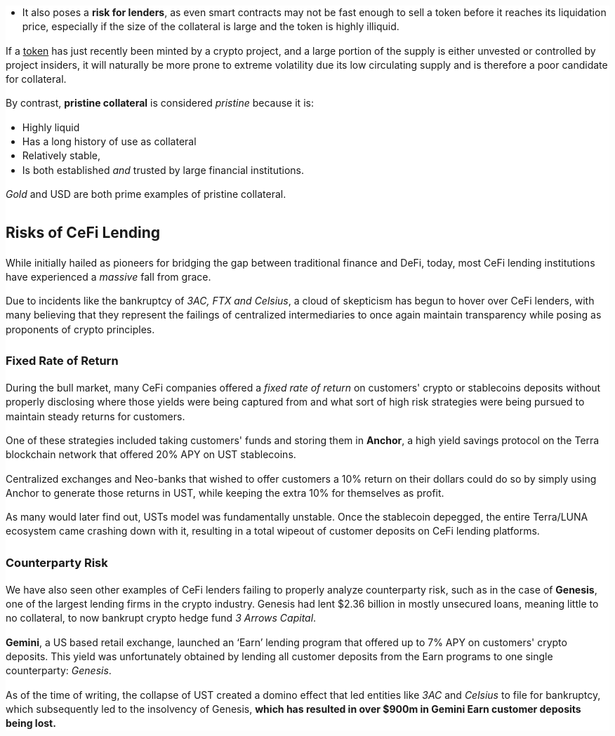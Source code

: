 - It also poses a **risk for lenders**, as even smart contracts may not be fast enough to sell a token before it reaches its liquidation price, especially if the size of the collateral is large and the token is highly illiquid.

If a [token](why-create-a-token.md) has just recently been minted by a crypto project, and a large portion of the supply is either unvested or controlled by project insiders, it will naturally be more prone to extreme volatility due its low circulating supply and is therefore a poor candidate for collateral. 

By contrast, **pristine collateral** is considered _pristine_ because it is:

- Highly liquid
- Has a long history of use as collateral
- Relatively stable,
- Is both established _and_ trusted by large financial institutions. 

_Gold_ and USD are both prime examples of pristine collateral.

## Risks of CeFi Lending

While initially hailed as pioneers for bridging the gap between traditional finance and DeFi, today, most CeFi lending institutions have experienced a _massive_ fall from grace. 

Due to incidents like the bankruptcy of _3AC, FTX and Celsius_, a cloud of skepticism has begun to hover over CeFi lenders, with many believing that they represent the failings of centralized intermediaries to once again maintain transparency while posing as proponents of crypto principles. 

### Fixed Rate of Return

During the bull market, many CeFi companies offered a _fixed rate of return_ on customers' crypto or stablecoins deposits without properly disclosing where those yields were being captured from and what sort of high risk strategies were being pursued to maintain steady returns for customers. 

One of these strategies included taking customers' funds and storing them in **Anchor**, a high yield savings protocol on the Terra blockchain network that offered 20% APY on UST stablecoins. 

Centralized exchanges and Neo-banks that wished to offer customers a 10% return on their dollars could do so by simply using Anchor to generate those returns in UST, while keeping the extra 10% for themselves as profit.

As many would later find out, USTs model was fundamentally unstable. Once the stablecoin depegged, the entire Terra/LUNA ecosystem came crashing down with it, resulting in a total wipeout of customer deposits on CeFi lending platforms. 

### Counterparty Risk

We have also seen other examples of CeFi lenders failing to properly analyze counterparty risk, such as in the case of **Genesis**, one of the largest lending firms in the crypto industry. Genesis had lent $2.36 billion in mostly unsecured loans, meaning little to no collateral, to now bankrupt crypto hedge fund _3 Arrows Capital_.

**Gemini**, a US based retail exchange, launched an ‘Earn’ lending program that offered up to 7% APY on customers' crypto deposits. This yield was unfortunately obtained by lending all customer deposits from the Earn programs to one single counterparty: _Genesis_. 

As of the time of writing, the collapse of UST created a domino effect that led entities like _3AC_ and _Celsius_ to file for bankruptcy, which subsequently led to the insolvency of Genesis, **which has resulted in over $900m in Gemini Earn customer deposits being lost.**
